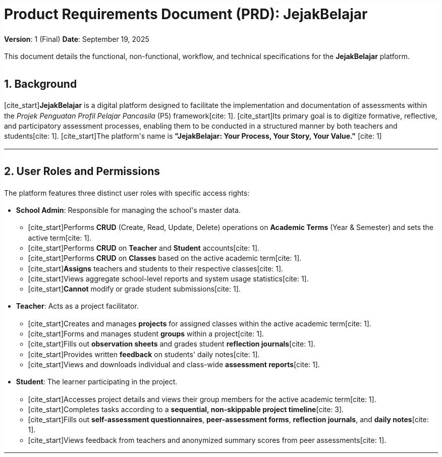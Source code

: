 # Product Requirements Document (PRD): JejakBelajar

**Version**: 1 (Final)
**Date**: September 19, 2025

This document details the functional, non-functional, workflow, and technical specifications for the **JejakBelajar** platform.

## 1. Background

[cite_start]**JejakBelajar** is a digital platform designed to facilitate the implementation and documentation of assessments within the *Projek Penguatan Profil Pelajar Pancasila* (P5) framework[cite: 1]. [cite_start]Its primary goal is to digitize formative, reflective, and participatory assessment processes, enabling them to be conducted in a structured manner by both teachers and students[cite: 1]. [cite_start]The platform's name is **"JejakBelajar: Your Process, Your Story, Your Value."** [cite: 1]

---

## 2. User Roles and Permissions

The platform features three distinct user roles with specific access rights:

* **School Admin**: Responsible for managing the school's master data.
    * [cite_start]Performs **CRUD** (Create, Read, Update, Delete) operations on **Academic Terms** (Year & Semester) and sets the active term[cite: 1].
    * [cite_start]Performs **CRUD** on **Teacher** and **Student** accounts[cite: 1].
    * [cite_start]Performs **CRUD** on **Classes** based on the active academic term[cite: 1].
    * [cite_start]**Assigns** teachers and students to their respective classes[cite: 1].
    * [cite_start]Views aggregate school-level reports and system usage statistics[cite: 1].
    * [cite_start]**Cannot** modify or grade student submissions[cite: 1].

* **Teacher**: Acts as a project facilitator.
    * [cite_start]Creates and manages **projects** for assigned classes within the active academic term[cite: 1].
    * [cite_start]Forms and manages student **groups** within a project[cite: 1].
    * [cite_start]Fills out **observation sheets** and grades student **reflection journals**[cite: 1].
    * [cite_start]Provides written **feedback** on students' daily notes[cite: 1].
    * [cite_start]Views and downloads individual and class-wide **assessment reports**[cite: 1].

* **Student**: The learner participating in the project.
    * [cite_start]Accesses project details and views their group members for the active academic term[cite: 1].
    * [cite_start]Completes tasks according to a **sequential, non-skippable project timeline**[cite: 3].
    * [cite_start]Fills out **self-assessment questionnaires**, **peer-assessment forms**, **reflection journals**, and **daily notes**[cite: 1].
    * [cite_start]Views feedback from teachers and anonymized summary scores from peer assessments[cite: 1].

---
